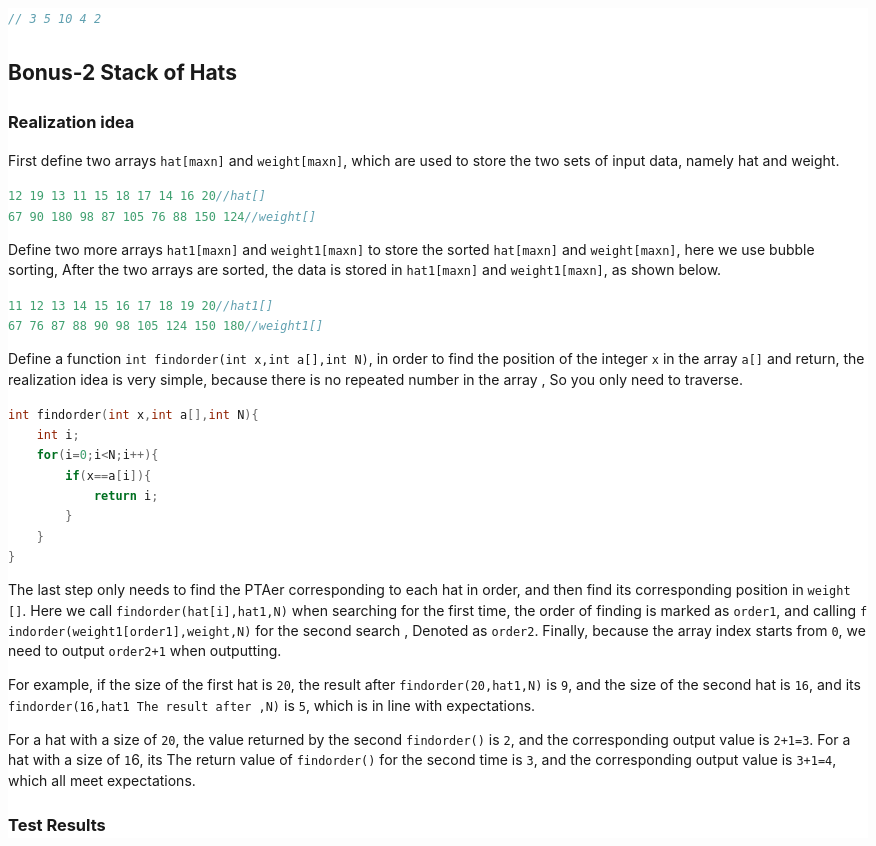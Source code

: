 ```c
// 3 5 10 4 2
```

## Bonus-2 Stack of Hats

### Realization idea

First define two arrays `hat[maxn]` and `weight[maxn]`, which are used to store the two sets of input data, namely hat and weight.

```c
12 19 13 11 15 18 17 14 16 20//hat[]
67 90 180 98 87 105 76 88 150 124//weight[]
```

Define two more arrays `hat1[maxn]` and `weight1[maxn]` to store the sorted `hat[maxn]` and `weight[maxn]`, here we use bubble sorting, After the two arrays are sorted, the data is stored in `hat1[maxn]` and `weight1[maxn]`, as shown below.

```c
11 12 13 14 15 16 17 18 19 20//hat1[]
67 76 87 88 90 98 105 124 150 180//weight1[]
```

Define a function `int findorder(int x,int a[],int N)`, in order to find the position of the integer `x` in the array `a[]` and return, the realization idea is very simple, because there is no repeated number in the array , So you only need to traverse.

```c
int findorder(int x,int a[],int N){
    int i;
    for(i=0;i<N;i++){
        if(x==a[i]){
            return i;
        }
    }
}
```

The last step only needs to find the PTAer corresponding to each hat in order, and then find its corresponding position in `weight[]`. Here we call `findorder(hat[i],hat1,N)` when searching for the first time, the order of finding is marked as `order1`, and calling `findorder(weight1[order1],weight,N)` for the second search , Denoted as `order2`. Finally, because the array index starts from `0`, we need to output `order2+1` when outputting.

For example, if the size of the first hat is `20`, the result after `findorder(20,hat1,N)` is `9`, and the size of the second hat is `16`, and its `findorder(16,hat1 The result after ,N)` is `5`, which is in line with expectations.

For a hat with a size of `20`, the value returned by the second `findorder()` is `2`, and the corresponding output value is `2+1=3`. For a hat with a size of `1`6, its The return value of `findorder()` for the second time is `3`, and the corresponding output value is `3+1=4`, which all meet expectations.

### Test Results
